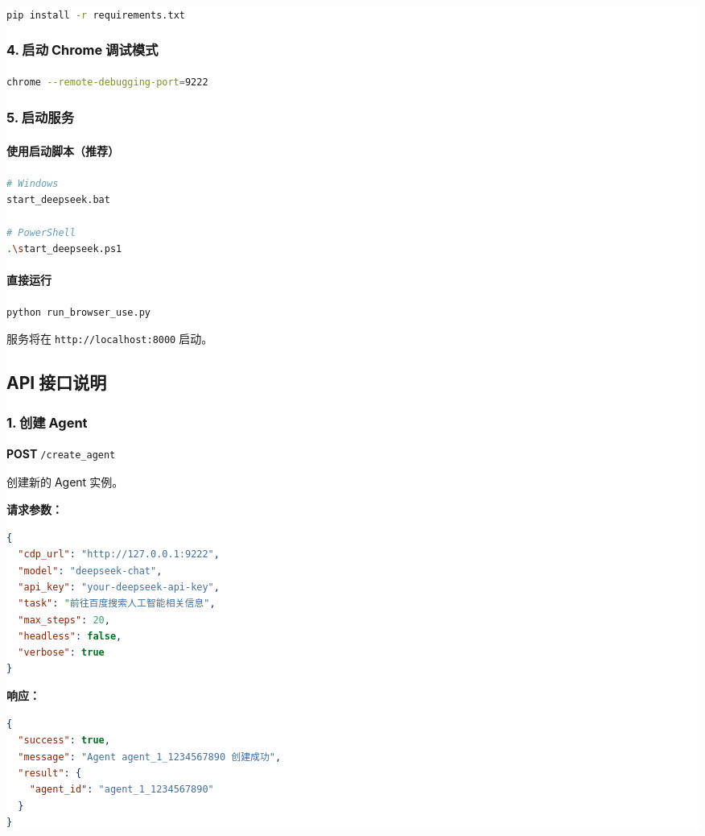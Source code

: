 ```bash
pip install -r requirements.txt
```

### 4. 启动 Chrome 调试模式

```bash
chrome --remote-debugging-port=9222
```

### 5. 启动服务

#### 使用启动脚本（推荐）

```bash
# Windows
start_deepseek.bat

# PowerShell
.\start_deepseek.ps1
```

#### 直接运行

```bash
python run_browser_use.py
```

服务将在 `http://localhost:8000` 启动。

## API 接口说明

### 1. 创建 Agent

**POST** `/create_agent`

创建新的 Agent 实例。

**请求参数：**

```json
{
  "cdp_url": "http://127.0.0.1:9222",
  "model": "deepseek-chat",
  "api_key": "your-deepseek-api-key",
  "task": "前往百度搜索人工智能相关信息",
  "max_steps": 20,
  "headless": false,
  "verbose": true
}
```

**响应：**

```json
{
  "success": true,
  "message": "Agent agent_1_1234567890 创建成功",
  "result": {
    "agent_id": "agent_1_1234567890"
  }
}
```
